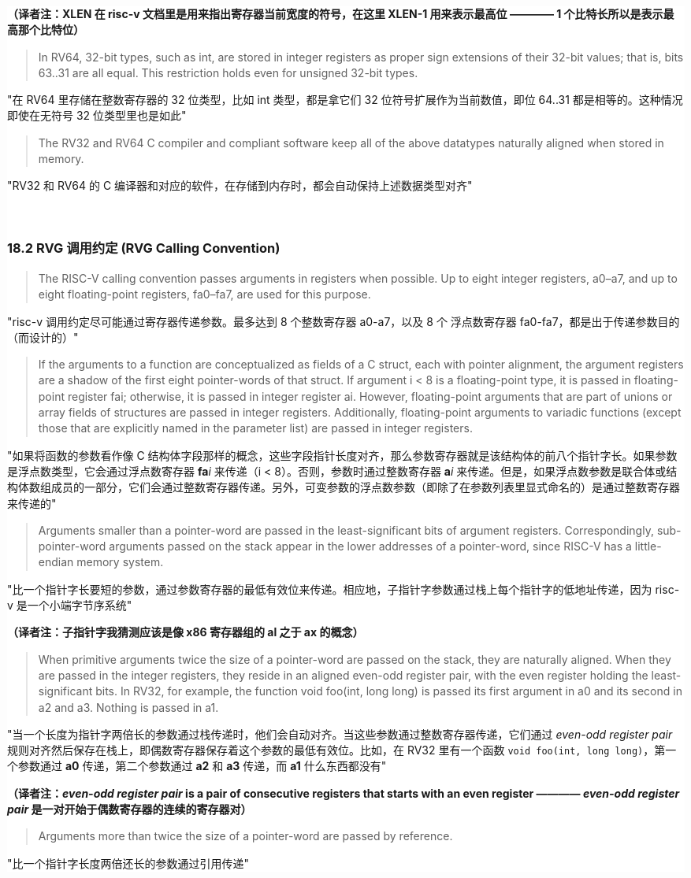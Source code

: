 **（译者注：XLEN 在 risc-v 文档里是用来指出寄存器当前宽度的符号，在这里 XLEN-1 用来表示最高位 ———— 1 个比特长所以是表示最高那个比特位）**

> In RV64, 32-bit types, such as int, are stored in integer registers as proper sign extensions of their 32-bit values; that is, bits 63..31 are all equal. This restriction holds even for unsigned 32-bit types.

"在 RV64 里存储在整数寄存器的 32 位类型，比如 int 类型，都是拿它们 32 位符号扩展作为当前数值，即位 64..31 都是相等的。这种情况即使在无符号 32 位类型里也是如此"

> The RV32 and RV64 C compiler and compliant software keep all of the above datatypes naturally aligned when stored in memory.

"RV32 和 RV64 的 C 编译器和对应的软件，在存储到内存时，都会自动保持上述数据类型对齐"

<br>

### 18.2 RVG 调用约定 (RVG Calling Convention)

> The RISC-V calling convention passes arguments in registers when possible. Up to eight integer registers, a0–a7, and up to eight floating-point registers, fa0–fa7, are used for this purpose.

"risc-v 调用约定尽可能通过寄存器传递参数。最多达到 8 个整数寄存器 a0-a7，以及 8 个 浮点数寄存器 fa0-fa7，都是出于传递参数目的（而设计的）"

> If the arguments to a function are conceptualized as fields of a C struct, each with pointer alignment, the argument registers are a shadow of the first eight pointer-words of that struct. If argument i < 8 is a floating-point type, it is passed in floating-point register fai; otherwise, it is passed in integer register ai. However, floating-point arguments that are part of unions or array fields of structures are passed in integer registers. Additionally, floating-point arguments to variadic functions (except those that are explicitly named in the parameter list) are passed in integer registers.

"如果将函数的参数看作像 C 结构体字段那样的概念，这些字段指针长度对齐，那么参数寄存器就是该结构体的前八个指针字长。如果参数是浮点数类型，它会通过浮点数寄存器 **fa***i* 来传递（i < 8）。否则，参数时通过整数寄存器 **a***i* 来传递。但是，如果浮点数参数是联合体或结构体数组成员的一部分，它们会通过整数寄存器传递。另外，可变参数的浮点数参数（即除了在参数列表里显式命名的）是通过整数寄存器来传递的"

> Arguments smaller than a pointer-word are passed in the least-significant bits of argument registers. Correspondingly, sub-pointer-word arguments passed on the stack appear in the lower addresses of a pointer-word, since RISC-V has a little-endian memory system.

"比一个指针字长要短的参数，通过参数寄存器的最低有效位来传递。相应地，子指针字参数通过栈上每个指针字的低地址传递，因为 risc-v 是一个小端字节序系统"

**（译者注：子指针字我猜测应该是像 x86 寄存器组的 al 之于 ax 的概念）**

> When primitive arguments twice the size of a pointer-word are passed on the stack, they are naturally aligned. When they are passed in the integer registers, they reside in an aligned even-odd register pair, with the even register holding the least-significant bits. In RV32, for example, the function void foo(int, long long) is passed its first argument in a0 and its second in a2 and a3. Nothing is passed in a1.

"当一个长度为指针字两倍长的参数通过栈传递时，他们会自动对齐。当这些参数通过整数寄存器传递，它们通过 *even-odd register pair* 规则对齐然后保存在栈上，即偶数寄存器保存着这个参数的最低有效位。比如，在 RV32 里有一个函数 `void foo(int, long long)`，第一个参数通过 **a0** 传递，第二个参数通过 **a2** 和 **a3** 传递，而 **a1** 什么东西都没有"

**（译者注：*even-odd register pair* is a pair of consecutive registers that starts with an even register ———— *even-odd register pair* 是一对开始于偶数寄存器的连续的寄存器对）**

> Arguments more than twice the size of a pointer-word are passed by reference.

"比一个指针字长度两倍还长的参数通过引用传递"
